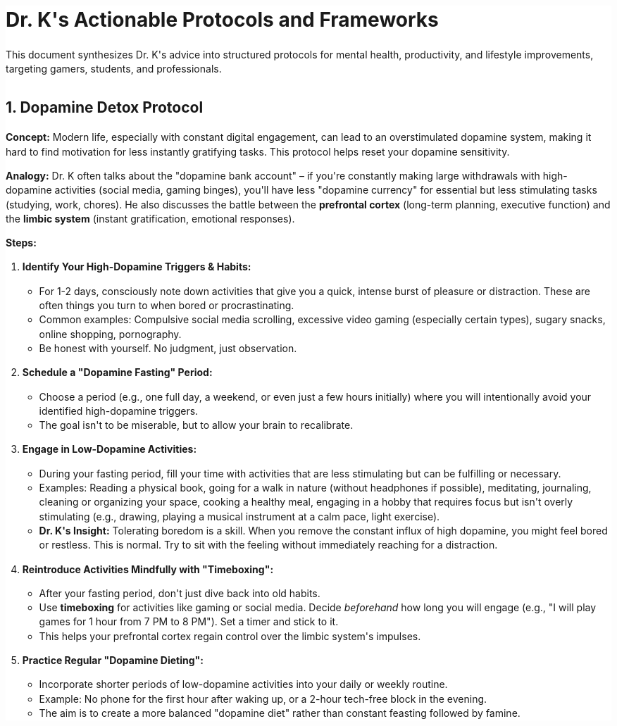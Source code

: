# Dr. K's Actionable Protocols and Frameworks

This document synthesizes Dr. K's advice into structured protocols for mental health, productivity, and lifestyle improvements, targeting gamers, students, and professionals.

## 1. Dopamine Detox Protocol

**Concept:** Modern life, especially with constant digital engagement, can lead to an overstimulated dopamine system, making it hard to find motivation for less instantly gratifying tasks. This protocol helps reset your dopamine sensitivity.

**Analogy:** Dr. K often talks about the "dopamine bank account" – if you're constantly making large withdrawals with high-dopamine activities (social media, gaming binges), you'll have less "dopamine currency" for essential but less stimulating tasks (studying, work, chores). He also discusses the battle between the **prefrontal cortex** (long-term planning, executive function) and the **limbic system** (instant gratification, emotional responses).

**Steps:**

1.  **Identify Your High-Dopamine Triggers & Habits:**
    *   For 1-2 days, consciously note down activities that give you a quick, intense burst of pleasure or distraction. These are often things you turn to when bored or procrastinating.
    *   Common examples: Compulsive social media scrolling, excessive video gaming (especially certain types), sugary snacks, online shopping, pornography.
    *   Be honest with yourself. No judgment, just observation.

2.  **Schedule a "Dopamine Fasting" Period:**
    *   Choose a period (e.g., one full day, a weekend, or even just a few hours initially) where you will intentionally avoid your identified high-dopamine triggers.
    *   The goal isn't to be miserable, but to allow your brain to recalibrate.

3.  **Engage in Low-Dopamine Activities:**
    *   During your fasting period, fill your time with activities that are less stimulating but can be fulfilling or necessary.
    *   Examples: Reading a physical book, going for a walk in nature (without headphones if possible), meditating, journaling, cleaning or organizing your space, cooking a healthy meal, engaging in a hobby that requires focus but isn't overly stimulating (e.g., drawing, playing a musical instrument at a calm pace, light exercise).
    *   **Dr. K's Insight:** Tolerating boredom is a skill. When you remove the constant influx of high dopamine, you might feel bored or restless. This is normal. Try to sit with the feeling without immediately reaching for a distraction.

4.  **Reintroduce Activities Mindfully with "Timeboxing":**
    *   After your fasting period, don't just dive back into old habits.
    *   Use **timeboxing** for activities like gaming or social media. Decide *beforehand* how long you will engage (e.g., "I will play games for 1 hour from 7 PM to 8 PM"). Set a timer and stick to it.
    *   This helps your prefrontal cortex regain control over the limbic system's impulses.

5.  **Practice Regular "Dopamine Dieting":**
    *   Incorporate shorter periods of low-dopamine activities into your daily or weekly routine.
    *   Example: No phone for the first hour after waking up, or a 2-hour tech-free block in the evening.
    *   The aim is to create a more balanced "dopamine diet" rather than constant feasting followed by famine.
